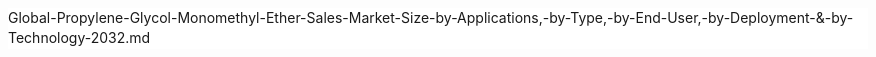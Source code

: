 Global-Propylene-Glycol-Monomethyl-Ether-Sales-Market-Size-by-Applications,-by-Type,-by-End-User,-by-Deployment-&-by-Technology-2032.md
